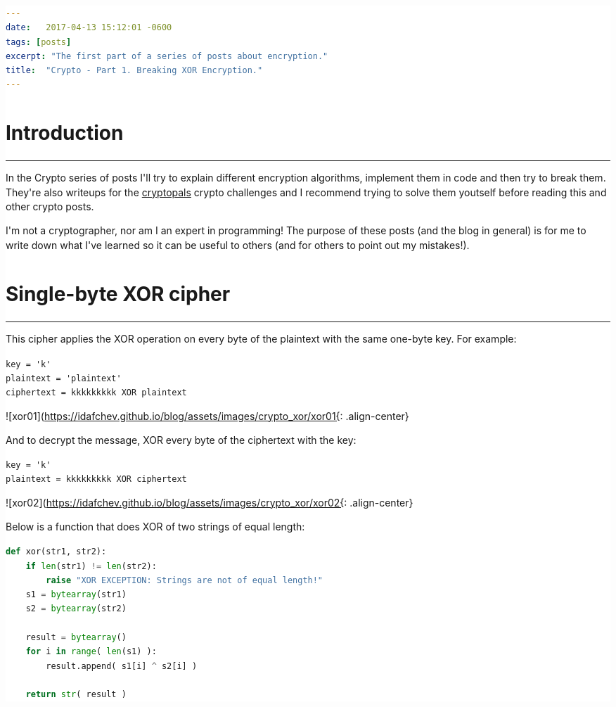 ```yaml
---
date:   2017-04-13 15:12:01 -0600
tags: [posts]
excerpt: "The first part of a series of posts about encryption."
title:  "Crypto - Part 1. Breaking XOR Encryption."
---
```


# Introduction
---
In the Crypto series of posts I'll try to explain different encryption algorithms, implement them in code and then try to break them. They're also writeups for the [cryptopals](http://cryptopals.com/) crypto challenges and I recommend trying to solve them youtself before reading this and other crypto posts.

I'm not a cryptographer, nor  am I an expert in programming! The purpose of these posts (and the blog in general) is for me to write down what I've learned so it can be useful to others (and for others to point out my mistakes!).

# Single-byte XOR cipher
---
This cipher applies the XOR operation on every byte of the plaintext with the same one-byte key. For example:  
```
key = 'k'
plaintext = 'plaintext'
ciphertext = kkkkkkkkk XOR plaintext
```

![xor01](https://idafchev.github.io/blog/assets/images/crypto_xor/xor01{: .align-center}  

And to decrypt the message, XOR every byte of the ciphertext with the key:  
```
key = 'k'
plaintext = kkkkkkkkk XOR ciphertext
```

![xor02](https://idafchev.github.io/blog/assets/images/crypto_xor/xor02{: .align-center}  

Below is a function that does XOR of two strings of equal length:  

```python
def xor(str1, str2):
    if len(str1) != len(str2):
        raise "XOR EXCEPTION: Strings are not of equal length!"
    s1 = bytearray(str1)
    s2 = bytearray(str2)
  
    result = bytearray()
    for i in range( len(s1) ):
        result.append( s1[i] ^ s2[i] )
    
    return str( result )
```
